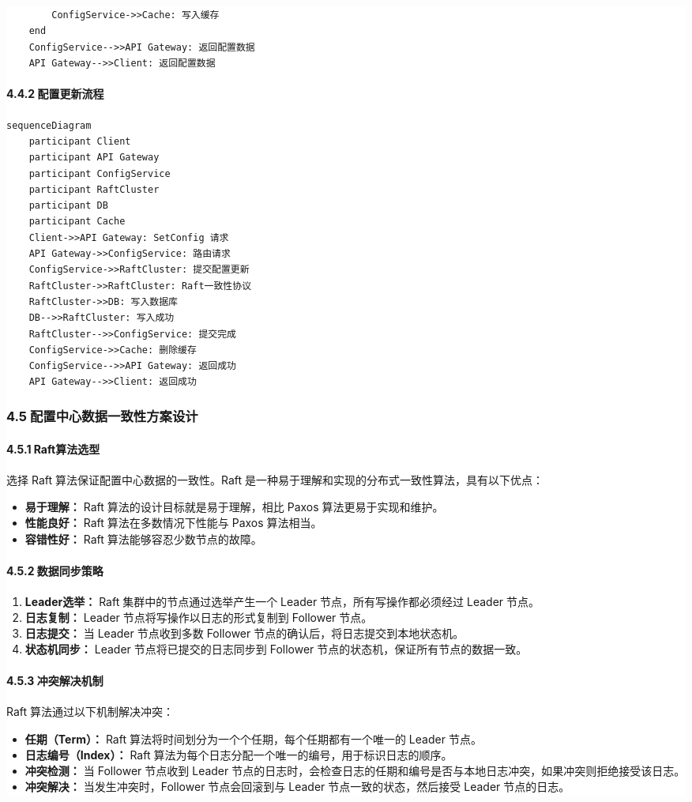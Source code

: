 ```mermaid
        ConfigService->>Cache: 写入缓存
    end
    ConfigService-->>API Gateway: 返回配置数据
    API Gateway-->>Client: 返回配置数据
```

#### 4.4.2 配置更新流程

```mermaid
sequenceDiagram
    participant Client
    participant API Gateway
    participant ConfigService
    participant RaftCluster
    participant DB
    participant Cache
    Client->>API Gateway: SetConfig 请求
    API Gateway->>ConfigService: 路由请求
    ConfigService->>RaftCluster: 提交配置更新
    RaftCluster->>RaftCluster: Raft一致性协议
    RaftCluster->>DB: 写入数据库
    DB-->>RaftCluster: 写入成功
    RaftCluster-->>ConfigService: 提交完成
    ConfigService->>Cache: 删除缓存
    ConfigService-->>API Gateway: 返回成功
    API Gateway-->>Client: 返回成功
```

### 4.5 配置中心数据一致性方案设计

#### 4.5.1 Raft算法选型

选择 Raft 算法保证配置中心数据的一致性。Raft 是一种易于理解和实现的分布式一致性算法，具有以下优点：

* **易于理解：** Raft 算法的设计目标就是易于理解，相比 Paxos 算法更易于实现和维护。
* **性能良好：** Raft 算法在多数情况下性能与 Paxos 算法相当。
* **容错性好：** Raft 算法能够容忍少数节点的故障。

#### 4.5.2 数据同步策略

1. **Leader选举：** Raft 集群中的节点通过选举产生一个 Leader 节点，所有写操作都必须经过 Leader 节点。
2. **日志复制：** Leader 节点将写操作以日志的形式复制到 Follower 节点。
3. **日志提交：** 当 Leader 节点收到多数 Follower 节点的确认后，将日志提交到本地状态机。
4. **状态机同步：** Leader 节点将已提交的日志同步到 Follower 节点的状态机，保证所有节点的数据一致。

#### 4.5.3 冲突解决机制

Raft 算法通过以下机制解决冲突：

* **任期（Term）：** Raft 算法将时间划分为一个个任期，每个任期都有一个唯一的 Leader 节点。
* **日志编号（Index）：** Raft 算法为每个日志分配一个唯一的编号，用于标识日志的顺序。
* **冲突检测：** 当 Follower 节点收到 Leader 节点的日志时，会检查日志的任期和编号是否与本地日志冲突，如果冲突则拒绝接受该日志。
* **冲突解决：** 当发生冲突时，Follower 节点会回滚到与 Leader 节点一致的状态，然后接受 Leader 节点的日志。
